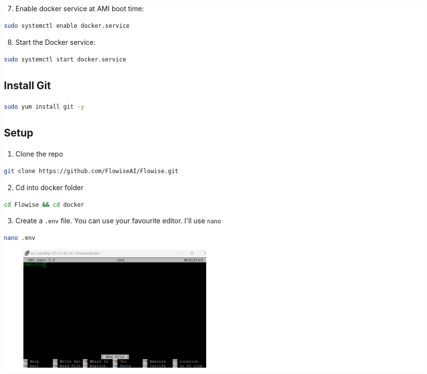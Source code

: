 7. Enable docker service at AMI boot time:

```bash
sudo systemctl enable docker.service
```

8. Start the Docker service:

```bash
sudo systemctl start docker.service
```

## Install Git

```bash
sudo yum install git -y
```

## Setup

1. Clone the repo

```bash
git clone https://github.com/FlowiseAI/Flowise.git
```

2. Cd into docker folder

```bash
cd Flowise && cd docker
```

3. Create a `.env` file. You can use your favourite editor. I'll use `nano`

```bash
nano .env
```

<figure><img src="../../.gitbook/assets/image (13) (1) (1).png" alt="" width="375"><figcaption></figcaption></figure>
